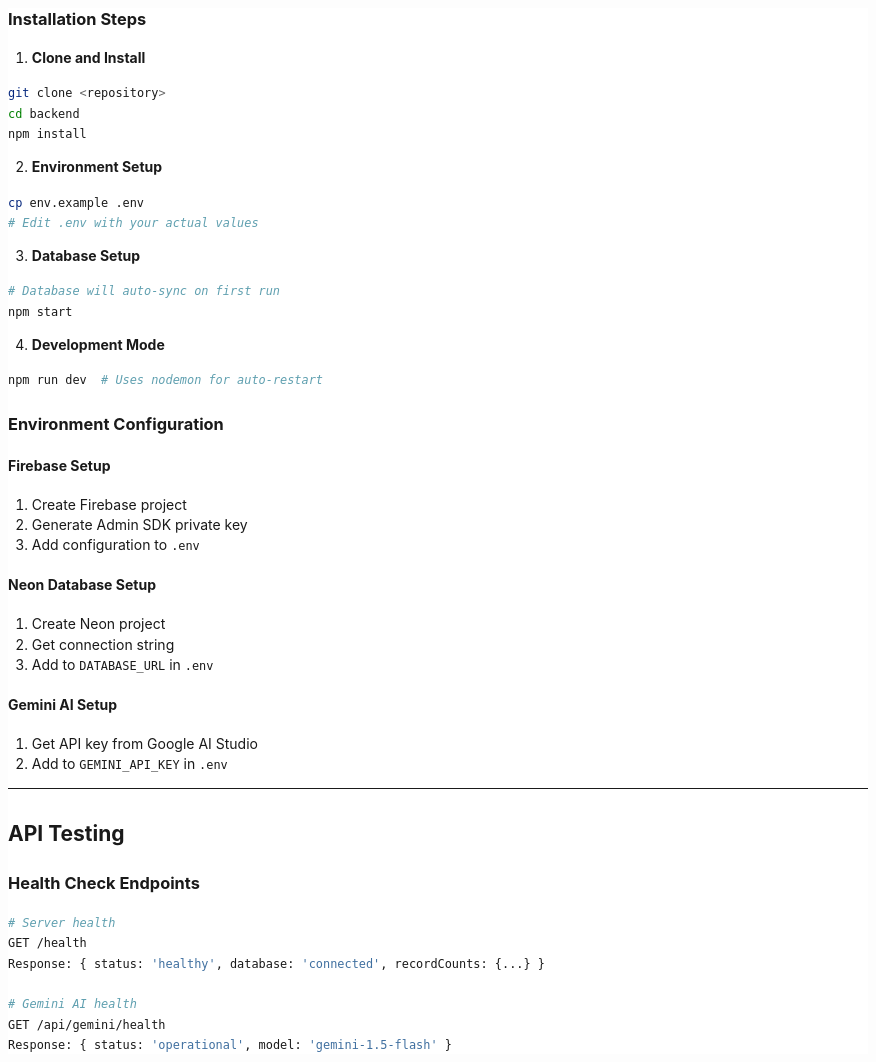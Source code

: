 ### Installation Steps

1. **Clone and Install**
```bash
git clone <repository>
cd backend
npm install
```

2. **Environment Setup**
```bash
cp env.example .env
# Edit .env with your actual values
```

3. **Database Setup**
```bash
# Database will auto-sync on first run
npm start
```

4. **Development Mode**
```bash
npm run dev  # Uses nodemon for auto-restart
```

### Environment Configuration

#### Firebase Setup
1. Create Firebase project
2. Generate Admin SDK private key
3. Add configuration to `.env`

#### Neon Database Setup
1. Create Neon project
2. Get connection string
3. Add to `DATABASE_URL` in `.env`

#### Gemini AI Setup
1. Get API key from Google AI Studio
2. Add to `GEMINI_API_KEY` in `.env`

---

## API Testing

### Health Check Endpoints
```bash
# Server health
GET /health
Response: { status: 'healthy', database: 'connected', recordCounts: {...} }

# Gemini AI health
GET /api/gemini/health
Response: { status: 'operational', model: 'gemini-1.5-flash' }
```
